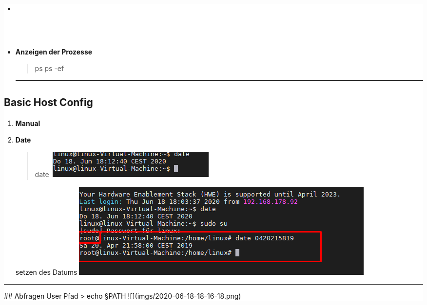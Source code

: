 








*



  <br>
<br>





* **Anzeigen der Prozesse**
  > ps
  ps -ef


  <hr>

## Basic Host Config
1. **Manual**
2. **Date**
   > date
   ![](imgs/2020-06-18-18-13-24.png)

   setzen des Datums
   ![](imgs/2020-06-18-18-14-31.png)


<hr>
## Abfragen User Pfad
> echo §PATH
![](imgs/2020-06-18-18-16-18.png)
